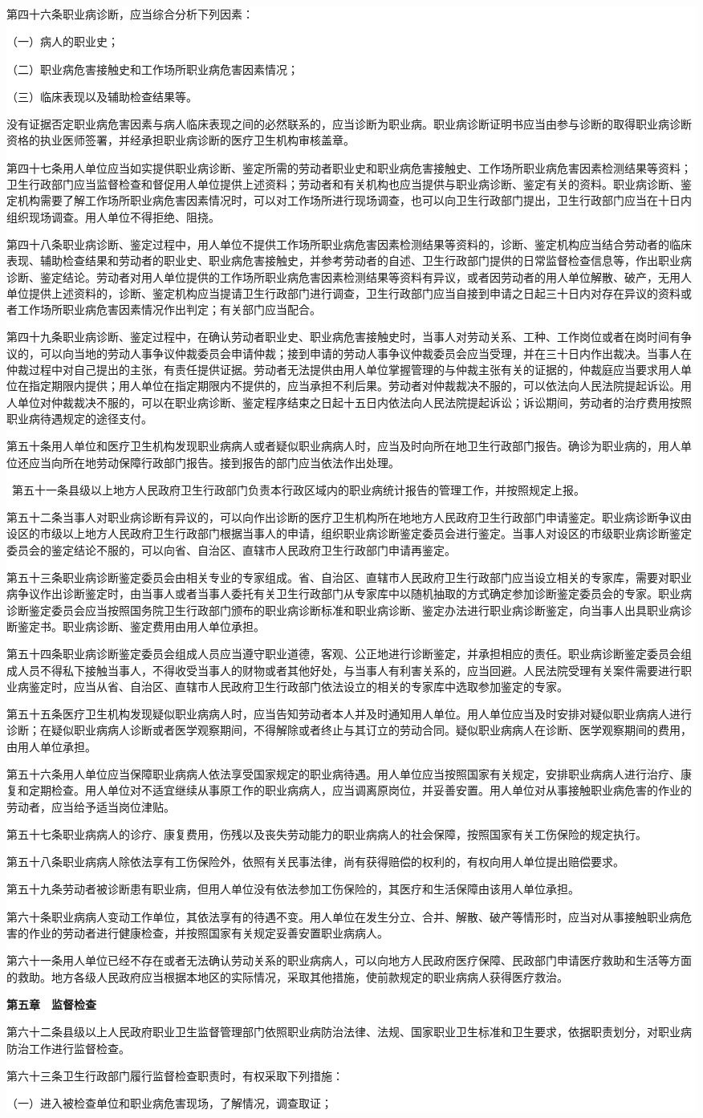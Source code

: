 第四十六条职业病诊断，应当综合分析下列因素：

（一）病人的职业史；

（二）职业病危害接触史和工作场所职业病危害因素情况；

（三）临床表现以及辅助检查结果等。

没有证据否定职业病危害因素与病人临床表现之间的必然联系的，应当诊断为职业病。职业病诊断证明书应当由参与诊断的取得职业病诊断资格的执业医师签署，并经承担职业病诊断的医疗卫生机构审核盖章。 

第四十七条用人单位应当如实提供职业病诊断、鉴定所需的劳动者职业史和职业病危害接触史、工作场所职业病危害因素检测结果等资料；卫生行政部门应当监督检查和督促用人单位提供上述资料；劳动者和有关机构也应当提供与职业病诊断、鉴定有关的资料。职业病诊断、鉴定机构需要了解工作场所职业病危害因素情况时，可以对工作场所进行现场调查，也可以向卫生行政部门提出，卫生行政部门应当在十日内组织现场调查。用人单位不得拒绝、阻挠。 

第四十八条职业病诊断、鉴定过程中，用人单位不提供工作场所职业病危害因素检测结果等资料的，诊断、鉴定机构应当结合劳动者的临床表现、辅助检查结果和劳动者的职业史、职业病危害接触史，并参考劳动者的自述、卫生行政部门提供的日常监督检查信息等，作出职业病诊断、鉴定结论。劳动者对用人单位提供的工作场所职业病危害因素检测结果等资料有异议，或者因劳动者的用人单位解散、破产，无用人单位提供上述资料的，诊断、鉴定机构应当提请卫生行政部门进行调查，卫生行政部门应当自接到申请之日起三十日内对存在异议的资料或者工作场所职业病危害因素情况作出判定；有关部门应当配合。 

第四十九条职业病诊断、鉴定过程中，在确认劳动者职业史、职业病危害接触史时，当事人对劳动关系、工种、工作岗位或者在岗时间有争议的，可以向当地的劳动人事争议仲裁委员会申请仲裁；接到申请的劳动人事争议仲裁委员会应当受理，并在三十日内作出裁决。当事人在仲裁过程中对自己提出的主张，有责任提供证据。劳动者无法提供由用人单位掌握管理的与仲裁主张有关的证据的，仲裁庭应当要求用人单位在指定期限内提供；用人单位在指定期限内不提供的，应当承担不利后果。劳动者对仲裁裁决不服的，可以依法向人民法院提起诉讼。用人单位对仲裁裁决不服的，可以在职业病诊断、鉴定程序结束之日起十五日内依法向人民法院提起诉讼；诉讼期间，劳动者的治疗费用按照职业病待遇规定的途径支付。 

第五十条用人单位和医疗卫生机构发现职业病病人或者疑似职业病病人时，应当及时向所在地卫生行政部门报告。确诊为职业病的，用人单位还应当向所在地劳动保障行政部门报告。接到报告的部门应当依法作出处理。 

 第五十一条县级以上地方人民政府卫生行政部门负责本行政区域内的职业病统计报告的管理工作，并按照规定上报。 

第五十二条当事人对职业病诊断有异议的，可以向作出诊断的医疗卫生机构所在地地方人民政府卫生行政部门申请鉴定。职业病诊断争议由设区的市级以上地方人民政府卫生行政部门根据当事人的申请，组织职业病诊断鉴定委员会进行鉴定。当事人对设区的市级职业病诊断鉴定委员会的鉴定结论不服的，可以向省、自治区、直辖市人民政府卫生行政部门申请再鉴定。 

第五十三条职业病诊断鉴定委员会由相关专业的专家组成。省、自治区、直辖市人民政府卫生行政部门应当设立相关的专家库，需要对职业病争议作出诊断鉴定时，由当事人或者当事人委托有关卫生行政部门从专家库中以随机抽取的方式确定参加诊断鉴定委员会的专家。职业病诊断鉴定委员会应当按照国务院卫生行政部门颁布的职业病诊断标准和职业病诊断、鉴定办法进行职业病诊断鉴定，向当事人出具职业病诊断鉴定书。职业病诊断、鉴定费用由用人单位承担。 

第五十四条职业病诊断鉴定委员会组成人员应当遵守职业道德，客观、公正地进行诊断鉴定，并承担相应的责任。职业病诊断鉴定委员会组成人员不得私下接触当事人，不得收受当事人的财物或者其他好处，与当事人有利害关系的，应当回避。人民法院受理有关案件需要进行职业病鉴定时，应当从省、自治区、直辖市人民政府卫生行政部门依法设立的相关的专家库中选取参加鉴定的专家。 

第五十五条医疗卫生机构发现疑似职业病病人时，应当告知劳动者本人并及时通知用人单位。用人单位应当及时安排对疑似职业病病人进行诊断；在疑似职业病病人诊断或者医学观察期间，不得解除或者终止与其订立的劳动合同。疑似职业病病人在诊断、医学观察期间的费用，由用人单位承担。 

第五十六条用人单位应当保障职业病病人依法享受国家规定的职业病待遇。用人单位应当按照国家有关规定，安排职业病病人进行治疗、康复和定期检查。用人单位对不适宜继续从事原工作的职业病病人，应当调离原岗位，并妥善安置。用人单位对从事接触职业病危害的作业的劳动者，应当给予适当岗位津贴。 

第五十七条职业病病人的诊疗、康复费用，伤残以及丧失劳动能力的职业病病人的社会保障，按照国家有关工伤保险的规定执行。 

第五十八条职业病病人除依法享有工伤保险外，依照有关民事法律，尚有获得赔偿的权利的，有权向用人单位提出赔偿要求。 

第五十九条劳动者被诊断患有职业病，但用人单位没有依法参加工伤保险的，其医疗和生活保障由该用人单位承担。 

第六十条职业病病人变动工作单位，其依法享有的待遇不变。用人单位在发生分立、合并、解散、破产等情形时，应当对从事接触职业病危害的作业的劳动者进行健康检查，并按照国家有关规定妥善安置职业病病人。 

第六十一条用人单位已经不存在或者无法确认劳动关系的职业病病人，可以向地方人民政府医疗保障、民政部门申请医疗救助和生活等方面的救助。地方各级人民政府应当根据本地区的实际情况，采取其他措施，使前款规定的职业病病人获得医疗救治。 

**第五章　监督检查**

第六十二条县级以上人民政府职业卫生监督管理部门依照职业病防治法律、法规、国家职业卫生标准和卫生要求，依据职责划分，对职业病防治工作进行监督检查。 

第六十三条卫生行政部门履行监督检查职责时，有权采取下列措施：

（一）进入被检查单位和职业病危害现场，了解情况，调查取证；

